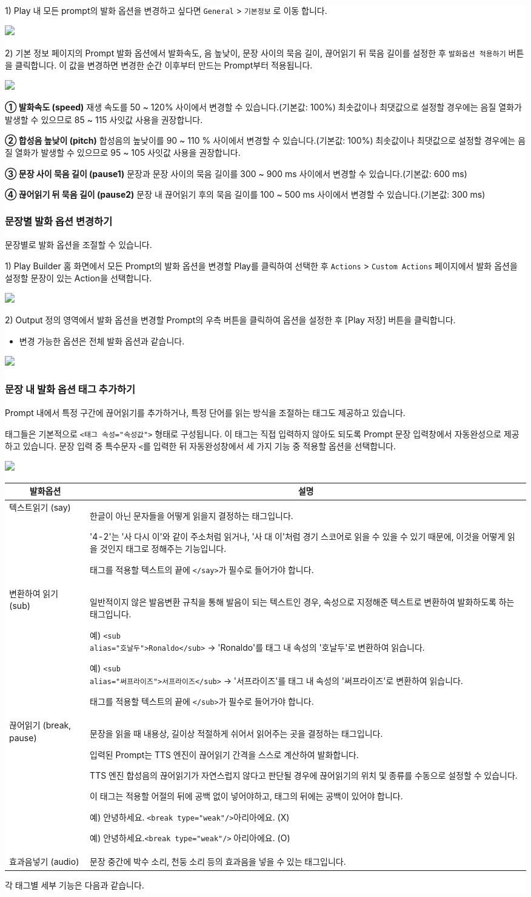 1\) Play 내 모든 prompt의 발화 옵션을 변경하고 싶다면 `General` > `기본정보` 로 이동 합니다.

![](../../../../.gitbook/assets/use-prompts-04.png)

2\) 기본 정보 페이지의 Prompt 발화 옵션에서 발화속도, 음 높낮이, 문장 사이의 묵음 길이, 끊어읽기 뒤 묵음 길이를 설정한 후 `발화옵션 적용하기` 버튼을 클릭합니다. 이 값을 변경하면 변경한 순간 이후부터 만드는 Prompt부터 적용됩니다.

![](../../../../.gitbook/assets/use-prompts-05.png)

**① 발화속도 (speed)** 재생 속도를 50 \~ 120% 사이에서 변경할 수 있습니다.(기본값: 100%) 최솟값이나 최댓값으로 설정할 경우에는 음질 열화가 발생할 수 있으므로 85 \~ 115 사잇값 사용을 권장합니다.

**② 합성음 높낮이 (pitch)** 합성음의 높낮이를 90 \~ 110 % 사이에서 변경할 수 있습니다.(기본값: 100%) 최솟값이나 최댓값으로 설정할 경우에는 음질 열화가 발생할 수 있으므로 95 \~ 105 사잇값 사용을 권장합니다.

**③ 문장 사이 묵음 길이 (pause1)** 문장과 문장 사이의 묵음 길이를 300 \~ 900 ms 사이에서 변경할 수 있습니다.(기본값: 600 ms)

**④ 끊어읽기 뒤 묵음 길이 (pause2)** 문장 내 끊어읽기 후의 묵음 길이를 100 \~ 500 ms 사이에서 변경할 수 있습니다.(기본값: 300 ms)

### 문장별 발화 옵션 변경하기

문장별로 발화 옵션을 조절할 수 있습니다.

1\) Play Builder 홈 화면에서 모든 Prompt의 발화 옵션을 변경할 Play를 클릭하여 선택한 후 `Actions` > `Custom Actions` 페이지에서 발화 옵션을 설정할 문장이 있는 Action을 선택합니다.

![](../../../../.gitbook/assets/use-prompts-06.png)

2\) Output 정의 영역에서 발화 옵션을 변경할 Prompt의 우측 버튼을 클릭하여 옵션을 설정한 후 \[Play 저장] 버튼을 클릭합니다.

* 변경 가능한 옵션은 전체 발화 옵션과 같습니다.

![](../../../../.gitbook/assets/use-prompts-07.png)

### 문장 내 발화 옵션 태그 추가하기 <a href="#skml-tag" id="skml-tag"></a>

Prompt 내에서 특정 구간에 끊어읽기를 추가하거나, 특정 단어를 읽는 방식을 조절하는 태그도 제공하고 있습니다.

태그들은 기본적으로 `<태그 속성="속성값">` 형태로 구성됩니다. 이 태그는 직접 입력하지 않아도 되도록 Prompt 문장 입력창에서 자동완성으로 제공하고 있습니다. 문장 입력 중 특수문자 `<`를 입력한 뒤 자동완성창에서 세 가지 기능 중 적용할 옵션을 선택합니다.

![](../../../../.gitbook/assets/use-prompts-08.png)

| 발화옵션                | 설명                                                                                                                                                                                                                                                                                                                                                                            |
| ------------------- | ----------------------------------------------------------------------------------------------------------------------------------------------------------------------------------------------------------------------------------------------------------------------------------------------------------------------------------------------------------------------------- |
| 텍스트읽기 (say)         | <p>한글이 아닌 문자들을 어떻게 읽을지 결정하는 태그입니다.</p><p>'4-2'는 '사 다시 이'와 같이 주소처럼 읽거나, '사 대 이'처럼 경기 스코어로 읽을 수 있을 수 있기 때문에, 이것을 어떻게 읽을 것인지 태그로 정해주는 기능입니다.</p><p>태그를 적용할 텍스트의 끝에 <code>&#x3C;/say></code>가 필수로 들어가야 합니다.</p>                                                                                                                                                                   |
| 변환하여 읽기 (sub)       | <p>일반적이지 않은 발음변환 규칙을 통해 발음이 되는 텍스트인 경우, 속성으로 지정해준 텍스트로 변환하여 발화하도록 하는 태그입니다.</p><p>예) <code>&#x3C;sub alias="호날두">Ronaldo&#x3C;/sub></code> → 'Ronaldo'를 태그 내 속성의 '호날두'로 변환하여 읽습니다.</p><p>예) <code>&#x3C;sub alias="써프라이즈">서프라이즈&#x3C;/sub></code> → '서프라이즈'를 태그 내 속성의 '써프라이즈'로 변환하여 읽습니다.</p><p>태그를 적용할 텍스트의 끝에 <code>&#x3C;/sub></code>가 필수로 들어가야 합니다.</p>                   |
| 끊어읽기 (break, pause) | <p>문장을 읽을 때 내용상, 길이상 적절하게 쉬어서 읽어주는 곳을 결정하는 태그입니다.</p><p>입력된 Prompt는 TTS 엔진이 끊어읽기 간격을 스스로 계산하여 발화합니다.</p><p>TTS 엔진 합성음의 끊어읽기가 자연스럽지 않다고 판단될 경우에 끊어읽기의 위치 및 종류를 수동으로 설정할 수 있습니다.</p><p>이 태그는 적용할 어절의 뒤에 공백 없이 넣어야하고, 태그의 뒤에는 공백이 있어야 합니다.</p><p>예) 안녕하세요. <code>&#x3C;break type="weak"/></code>아리아에요. (X)</p><p>예) 안녕하세요.<code>&#x3C;break type="weak"/></code> 아리아에요. (O)</p> |
| 효과음넣기 (audio)       | 문장 중간에 박수 소리, 천둥 소리 등의 효과음을 넣을 수 있는 태그입니다.                                                                                                                                                                                                                                                                                                                                    |

각 태그별 세부 기능은 다음과 같습니다.
